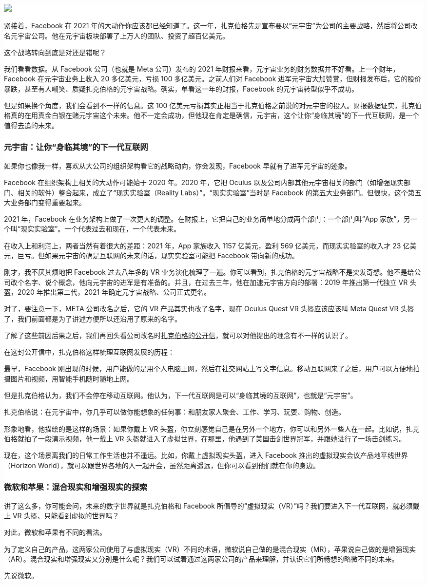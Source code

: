 ![](https://static001.geekbang.org/resource/image/11/4f/1175d29f7dd98575a30884e83c6a7e4f.jpg?wh=1920x1440)

紧接着，Facebook 在 2021 年的大动作你应该都已经知道了。这一年，扎克伯格先是宣布要以“元宇宙”为公司的主要战略，然后将公司改名元宇宙公司。他在元宇宙板块部署了上万人的团队、投资了超百亿美元。

这个战略转向到底是对还是错呢？

我们看看数据。从 Facebook 公司（也就是 Meta 公司）发布的 2021 年财报来看，元宇宙业务的财务数据并不好看。上一个财年，Facebook 在元宇宙业务上收入 20 多亿美元，亏损 100 多亿美元。之前人们对 Facebook 进军元宇宙大加赞赏，但财报发布后，它的股价暴跌，甚至有人嘲笑、质疑扎克伯格的元宇宙战略。确实，单看这一年的财报，Facebook 的元宇宙转型似乎不成功。

但是如果换个角度，我们会看到不一样的信息。这 100 亿美元亏损其实正相当于扎克伯格之前说的对元宇宙的投入。财报数据证实，扎克伯格真的在用真金白银在赌元宇宙这个未来。他不一定会成功，但他现在肯定是确信，元宇宙，这个让你“身临其境”的下一代互联网，是一个值得去追的未来。

### 元宇宙：让你“身临其境”的下一代互联网

如果你也像我一样，喜欢从大公司的组织架构看它的战略动向，你会发现，Facebook 早就有了进军元宇宙的迹象。

Facebook 在组织架构上相关的大动作可能始于 2020 年。2020 年，它把 Oculus 以及公司内部其他元宇宙相关的部门（如增强现实部门、相关的软件）整合起来，成立了“现实实验室（Reality Labs）”。“现实实验室”当时是 Facebook 的第五大业务部门。但很快，这个第五大业务部门变得重要起来。

2021 年，Facebook 在业务架构上做了一次更大的调整。在财报上，它把自己的业务简单地分成两个部门：一个部门叫“App 家族”，另一个叫“现实实验室”。一个代表过去和现在，一个代表未来。

在收入上和利润上，两者当然有着很大的差距：2021 年，App 家族收入 1157 亿美元，盈利 569 亿美元，而现实实验室的收入才 23 亿美元，巨亏。但如果元宇宙的确是互联网的未来的话，现实实验室可能把 Facebook 带向新的成功。

刚才，我不厌其烦地把 Facebook 过去八年多的 VR 业务演化梳理了一遍。你可以看到，扎克伯格的元宇宙战略不是突发奇想。他不是给公司改个名字、说个概念，他向元宇宙的进军是有准备的。并且，在过去三年，他在加速元宇宙方向的部署：2019 年推出第一代独立 VR 头盔，2020 年推出第二代，2021 年确定元宇宙战略、公司正式更名。

对了，要注意一下，META 公司改名之后，它的 VR 产品其实也改了名字，现在 Oculus Quest VR 头盔应该应该叫 Meta Quest VR 头盔了，我们前面都是为了讲述方便所以还沿用了原来的名字。

了解了这些前因后果之后，我们再回头看公司改名时[扎克伯格的公开信](https://about.fb.com/news/2021/10/founders-letter/)，就可以对他提出的理念有不一样的认识了。

在这封公开信中，扎克伯格这样梳理互联网发展的历程：

最早，Facebook 刚出现的时候，用户能做的是用个人电脑上网，然后在社交网站上写文字信息。移动互联网来了之后，用户可以方便地拍摄图片和视频，用智能手机随时随地上网。

但是扎克伯格认为，我们不会停在移动互联网。他认为，下一代互联网是可以“身临其境的互联网”，也就是“元宇宙”。

扎克伯格说：在元宇宙中，你几乎可以做你能想象的任何事：和朋友家人聚会、工作、学习、玩耍、购物、创造。

形象地看，他描绘的是这样的场景：如果你戴上 VR 头盔，你立刻感觉自己是在另外一个地方，你可以和另外一些人在一起。比如说，扎克伯格就拍了一段演示视频，他一戴上 VR 头盔就进入了虚拟世界，在那里，他遇到了美国击剑世界冠军，并跟她进行了一场击剑练习。

现在，这个场景离我们的日常工作生活也并不遥远。比如，你戴上虚拟现实头盔，进入 Facebook 推出的虚拟现实会议产品地平线世界（Horizon World），就可以跟世界各地的人一起开会，虽然距离遥远，但你可以看到他们就在你的身边。

### 微软和苹果：混合现实和增强现实的探索

讲了这么多，你可能会问，未来的数字世界就是扎克伯格和 Facebook 所倡导的“虚拟现实（VR）”吗？我们要进入下一代互联网，就必须戴上 VR 头盔、只能看到虚拟的世界吗？

对此，微软和苹果有不同的看法。

为了定义自己的产品，这两家公司使用了与虚拟现实（VR）不同的术语，微软说自己做的是混合现实（MR），苹果说自己做的是增强现实（AR）。混合现实和增强现实又分别是什么呢？我们可以试着通过这两家公司的产品来理解，并认识它们所畅想的略微不同的未来。

先说微软。
